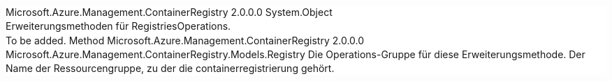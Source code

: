<Type Name="RegistriesOperationsExtensions" FullName="Microsoft.Azure.Management.ContainerRegistry.RegistriesOperationsExtensions">
  <TypeSignature Language="C#" Value="public static class RegistriesOperationsExtensions" />
  <TypeSignature Language="ILAsm" Value=".class public auto ansi abstract sealed beforefieldinit RegistriesOperationsExtensions extends System.Object" />
  <TypeSignature Language="DocId" Value="T:Microsoft.Azure.Management.ContainerRegistry.RegistriesOperationsExtensions" />
  <TypeSignature Language="VB.NET" Value="Public Module RegistriesOperationsExtensions" />
  <TypeSignature Language="F#" Value="type RegistriesOperationsExtensions = class" />
  <AssemblyInfo>
    <AssemblyName>Microsoft.Azure.Management.ContainerRegistry</AssemblyName>
    <AssemblyVersion>2.0.0.0</AssemblyVersion>
  </AssemblyInfo>
  <Base>
    <BaseTypeName>System.Object</BaseTypeName>
  </Base>
  <Interfaces />
  <Docs>
    <summary>
            Erweiterungsmethoden für RegistriesOperations.
            </summary>
    <remarks>To be added.</remarks>
  </Docs>
  <Members>
    <Member MemberName="BeginCreate">
      <MemberSignature Language="C#" Value="public static Microsoft.Azure.Management.ContainerRegistry.Models.Registry BeginCreate (this Microsoft.Azure.Management.ContainerRegistry.IRegistriesOperations operations, string resourceGroupName, string registryName, Microsoft.Azure.Management.ContainerRegistry.Models.Registry registry);" />
      <MemberSignature Language="ILAsm" Value=".method public static hidebysig class Microsoft.Azure.Management.ContainerRegistry.Models.Registry BeginCreate(class Microsoft.Azure.Management.ContainerRegistry.IRegistriesOperations operations, string resourceGroupName, string registryName, class Microsoft.Azure.Management.ContainerRegistry.Models.Registry registry) cil managed" />
      <MemberSignature Language="DocId" Value="M:Microsoft.Azure.Management.ContainerRegistry.RegistriesOperationsExtensions.BeginCreate(Microsoft.Azure.Management.ContainerRegistry.IRegistriesOperations,System.String,System.String,Microsoft.Azure.Management.ContainerRegistry.Models.Registry)" />
      <MemberSignature Language="F#" Value="static member BeginCreate : Microsoft.Azure.Management.ContainerRegistry.IRegistriesOperations * string * string * Microsoft.Azure.Management.ContainerRegistry.Models.Registry -&gt; Microsoft.Azure.Management.ContainerRegistry.Models.Registry" Usage="Microsoft.Azure.Management.ContainerRegistry.RegistriesOperationsExtensions.BeginCreate (operations, resourceGroupName, registryName, registry)" />
      <MemberType>Method</MemberType>
      <AssemblyInfo>
        <AssemblyName>Microsoft.Azure.Management.ContainerRegistry</AssemblyName>
        <AssemblyVersion>2.0.0.0</AssemblyVersion>
      </AssemblyInfo>
      <ReturnValue>
        <ReturnType>Microsoft.Azure.Management.ContainerRegistry.Models.Registry</ReturnType>
      </ReturnValue>
      <Parameters>
        <Parameter Name="operations" Type="Microsoft.Azure.Management.ContainerRegistry.IRegistriesOperations" RefType="this" />
        <Parameter Name="resourceGroupName" Type="System.String" />
        <Parameter Name="registryName" Type="System.String" />
        <Parameter Name="registry" Type="Microsoft.Azure.Management.ContainerRegistry.Models.Registry" />
      </Parameters>
      <Docs>
        <param name="operations">
            Die Operations-Gruppe für diese Erweiterungsmethode.
            </param>
        <param name="resourceGroupName">
            Der Name der Ressourcengruppe, zu der die containerregistrierung gehört.
            </param>
        <param name="registryName">